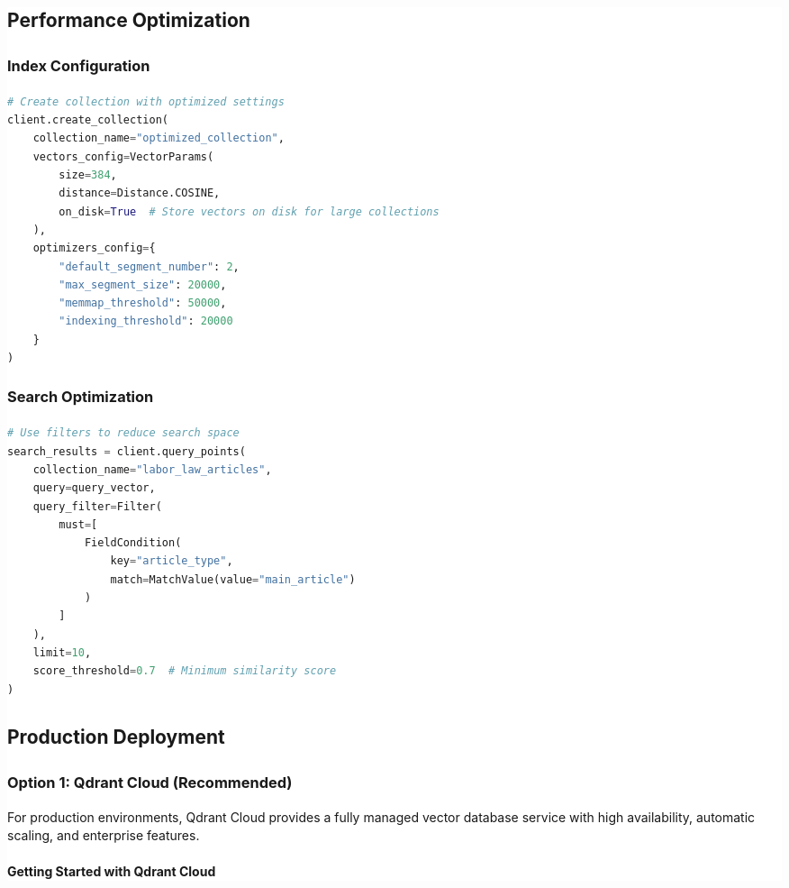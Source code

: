 ## Performance Optimization

### Index Configuration

```python
# Create collection with optimized settings
client.create_collection(
    collection_name="optimized_collection",
    vectors_config=VectorParams(
        size=384,
        distance=Distance.COSINE,
        on_disk=True  # Store vectors on disk for large collections
    ),
    optimizers_config={
        "default_segment_number": 2,
        "max_segment_size": 20000,
        "memmap_threshold": 50000,
        "indexing_threshold": 20000
    }
)
```

### Search Optimization

```python
# Use filters to reduce search space
search_results = client.query_points(
    collection_name="labor_law_articles",
    query=query_vector,
    query_filter=Filter(
        must=[
            FieldCondition(
                key="article_type",
                match=MatchValue(value="main_article")
            )
        ]
    ),
    limit=10,
    score_threshold=0.7  # Minimum similarity score
)
```

## Production Deployment

### Option 1: Qdrant Cloud (Recommended)

For production environments, Qdrant Cloud provides a fully managed vector database service with high availability, automatic scaling, and enterprise features.

#### Getting Started with Qdrant Cloud
